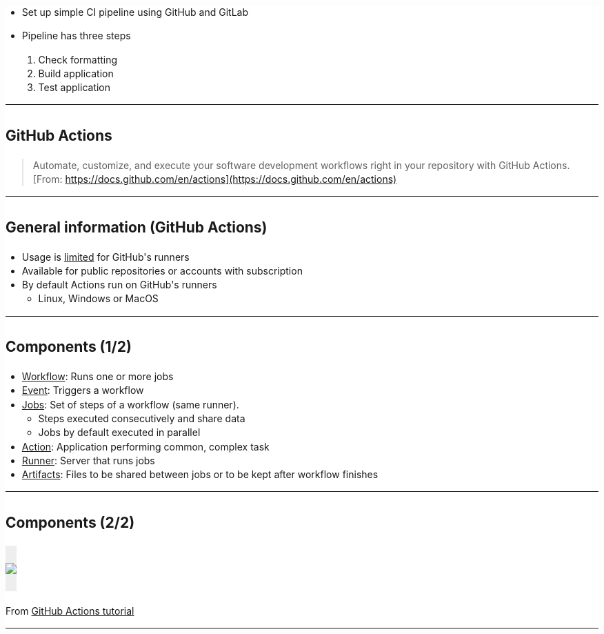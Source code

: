 - Set up simple CI pipeline using GitHub and GitLab
- Pipeline has three steps

    1. Check formatting
    2. Build application
    3. Test application

---

## GitHub Actions

> Automate, customize, and execute your software development workflows right in your repository with GitHub Actions.
> [From: https://docs.github.com/en/actions](https://docs.github.com/en/actions)

---

## General information (GitHub Actions)

- Usage is [limited](https://docs.github.com/en/actions/learn-github-actions/usage-limits-billing-and-administration#usage-limits) for GitHub's runners
- Available for public repositories or accounts with subscription
- By default Actions run on GitHub's runners
    - Linux, Windows or MacOS

---

## Components (1/2)

- [Workflow](https://docs.github.com/en/actions/using-workflows): Runs one or more jobs
- [Event](https://docs.github.com/en/actions/using-workflows/events-that-trigger-workflows): Triggers a workflow
- [Jobs](https://docs.github.com/en/actions/using-jobs): Set of steps of a workflow (same runner).
    - Steps executed consecutively and share data
    - Jobs by default executed in parallel
- [Action](https://docs.github.com/en/actions/creating-actions): Application performing common, complex task
- [Runner](https://docs.github.com/en/actions/learn-github-actions/understanding-github-actions#runners): Server that runs jobs
- [Artifacts](https://docs.github.com/en/actions/learn-github-actions/essential-features-of-github-actions#sharing-data-between-jobs): Files to be shared between jobs or to be kept after workflow finishes

---

## Components (2/2)

<img src="https://docs.github.com/assets/cb-25628/images/help/images/overview-actions-simple.png" width=95%; style="margin-left:auto; margin-right:auto; padding-top: 25px; padding-bottom: 25px; background: #eeeeee">


From [GitHub Actions tutorial](https://docs.github.com/en/actions)

---